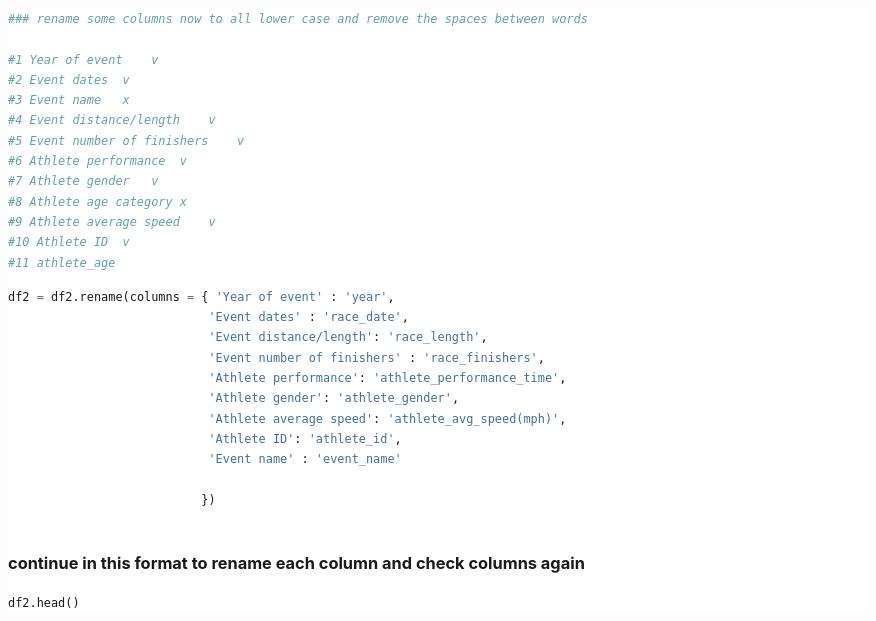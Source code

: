 


```python
### rename some columns now to all lower case and remove the spaces between words

#1 Year of event	v
#2 Event dates	v
#3 Event name	x
#4 Event distance/length	v
#5 Event number of finishers	v
#6 Athlete performance	v
#7 Athlete gender	v
#8 Athlete age category	x
#9 Athlete average speed	v
#10 Athlete ID	v
#11 athlete_age


```


```python
df2 = df2.rename(columns = { 'Year of event' : 'year', 
                            'Event dates' : 'race_date',
                            'Event distance/length': 'race_length',
                            'Event number of finishers' : 'race_finishers',
                            'Athlete performance': 'athlete_performance_time',
                            'Athlete gender': 'athlete_gender', 
                            'Athlete average speed': 'athlete_avg_speed(mph)', 
                            'Athlete ID': 'athlete_id',
                            'Event name' : 'event_name'
                            
                           })
    
```

### continue in this format to rename each column and check columns again


```python
df2.head()
```




<div>
<style scoped>
    .dataframe tbody tr th:only-of-type {
        vertical-align: middle;
    }

    .dataframe tbody tr th {
        vertical-align: top;
    }
